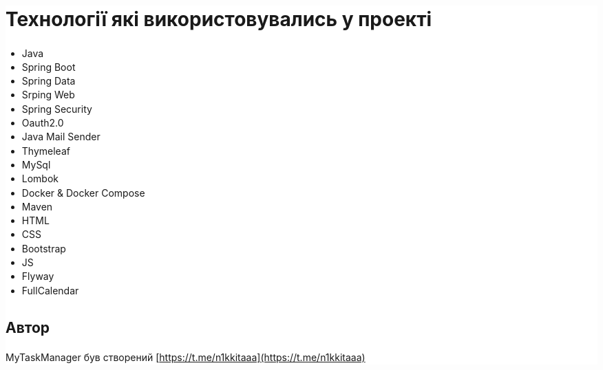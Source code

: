 # Технології які використовувались у проекті
- Java
- Spring Boot
- Spring Data
- Srping Web
- Spring Security
- Oauth2.0
- Java Mail Sender
- Thymeleaf
- MySql
- Lombok
- Docker & Docker Compose
- Maven
- HTML
- CSS
- Bootstrap
- JS
- Flyway
- FullCalendar

## Автор
MyTaskManager був створений [https://t.me/n1kkitaaa](https://t.me/n1kkitaaa)
